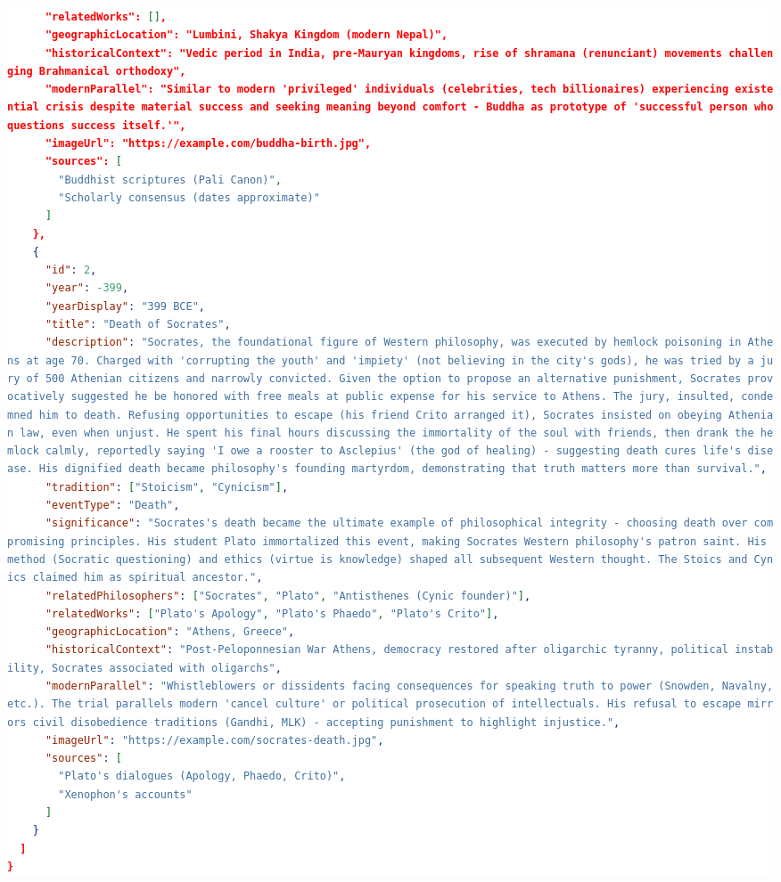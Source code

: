 ```json
      "relatedWorks": [],
      "geographicLocation": "Lumbini, Shakya Kingdom (modern Nepal)",
      "historicalContext": "Vedic period in India, pre-Mauryan kingdoms, rise of shramana (renunciant) movements challenging Brahmanical orthodoxy",
      "modernParallel": "Similar to modern 'privileged' individuals (celebrities, tech billionaires) experiencing existential crisis despite material success and seeking meaning beyond comfort - Buddha as prototype of 'successful person who questions success itself.'",
      "imageUrl": "https://example.com/buddha-birth.jpg",
      "sources": [
        "Buddhist scriptures (Pali Canon)",
        "Scholarly consensus (dates approximate)"
      ]
    },
    {
      "id": 2,
      "year": -399,
      "yearDisplay": "399 BCE",
      "title": "Death of Socrates",
      "description": "Socrates, the foundational figure of Western philosophy, was executed by hemlock poisoning in Athens at age 70. Charged with 'corrupting the youth' and 'impiety' (not believing in the city's gods), he was tried by a jury of 500 Athenian citizens and narrowly convicted. Given the option to propose an alternative punishment, Socrates provocatively suggested he be honored with free meals at public expense for his service to Athens. The jury, insulted, condemned him to death. Refusing opportunities to escape (his friend Crito arranged it), Socrates insisted on obeying Athenian law, even when unjust. He spent his final hours discussing the immortality of the soul with friends, then drank the hemlock calmly, reportedly saying 'I owe a rooster to Asclepius' (the god of healing) - suggesting death cures life's disease. His dignified death became philosophy's founding martyrdom, demonstrating that truth matters more than survival.",
      "tradition": ["Stoicism", "Cynicism"],
      "eventType": "Death",
      "significance": "Socrates's death became the ultimate example of philosophical integrity - choosing death over compromising principles. His student Plato immortalized this event, making Socrates Western philosophy's patron saint. His method (Socratic questioning) and ethics (virtue is knowledge) shaped all subsequent Western thought. The Stoics and Cynics claimed him as spiritual ancestor.",
      "relatedPhilosophers": ["Socrates", "Plato", "Antisthenes (Cynic founder)"],
      "relatedWorks": ["Plato's Apology", "Plato's Phaedo", "Plato's Crito"],
      "geographicLocation": "Athens, Greece",
      "historicalContext": "Post-Peloponnesian War Athens, democracy restored after oligarchic tyranny, political instability, Socrates associated with oligarchs",
      "modernParallel": "Whistleblowers or dissidents facing consequences for speaking truth to power (Snowden, Navalny, etc.). The trial parallels modern 'cancel culture' or political prosecution of intellectuals. His refusal to escape mirrors civil disobedience traditions (Gandhi, MLK) - accepting punishment to highlight injustice.",
      "imageUrl": "https://example.com/socrates-death.jpg",
      "sources": [
        "Plato's dialogues (Apology, Phaedo, Crito)",
        "Xenophon's accounts"
      ]
    }
  ]
}
```
